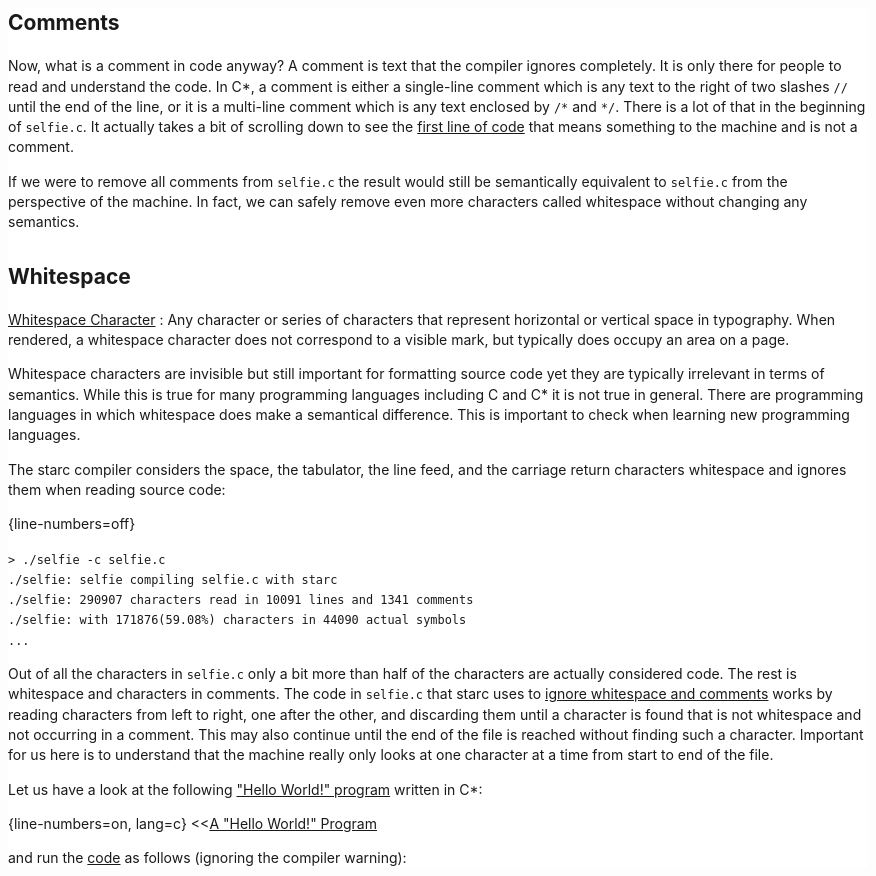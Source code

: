 ## Comments

Now, what is a comment in code anyway? A comment is text that the compiler ignores completely. It is only there for people to read and understand the code. In C\*, a comment is either a single-line comment which is any text to the right of two slashes `//` until the end of the line, or it is a multi-line comment which is any text enclosed by `/*` and `*/`. There is a lot of that in the beginning of `selfie.c`. It actually takes a bit of scrolling down to see the [first line of code](https://github.com/cksystemsteaching/selfie/blob/edc1218fc541bed249b4354a0fc57371842e59b7/selfie.c#L91) that means something to the machine and is not a comment.

If we were to remove all comments from `selfie.c` the result would still be semantically equivalent to `selfie.c` from the perspective of the machine. In fact, we can safely remove even more characters called whitespace without changing any semantics.

## Whitespace

[Whitespace Character](https://en.wikipedia.org/wiki/Whitespace_character "Whitespace Character")
: Any character or series of characters that represent horizontal or vertical space in typography. When rendered, a whitespace character does not correspond to a visible mark, but typically does occupy an area on a page.

Whitespace characters are invisible but still important for formatting source code yet they are typically irrelevant in terms of semantics. While this is true for many programming languages including C and C\* it is not true in general. There are programming languages in which whitespace does make a semantical difference. This is important to check when learning new programming languages.

The starc compiler considers the space, the tabulator, the line feed, and the carriage return characters whitespace and ignores them when reading source code:

{line-numbers=off}
```
> ./selfie -c selfie.c
./selfie: selfie compiling selfie.c with starc
./selfie: 290907 characters read in 10091 lines and 1341 comments
./selfie: with 171876(59.08%) characters in 44090 actual symbols
...
```

Out of all the characters in `selfie.c` only a bit more than half of the characters are actually considered code. The rest is whitespace and characters in comments. The code in `selfie.c` that starc uses to [ignore whitespace and comments](https://github.com/cksystemsteaching/selfie/blob/edc1218fc541bed249b4354a0fc57371842e59b7/selfie.c#L2414-L2511) works by reading characters from left to right, one after the other, and discarding them until a character is found that is not whitespace and not occurring in a comment. This may also continue until the end of the file is reached without finding such a character. Important for us here is to understand that the machine really only looks at one character at a time from start to end of the file.

Let us have a look at the following ["Hello World!" program](https://en.wikipedia.org/wiki/%22Hello,_World!%22_program) written in C\*:

{line-numbers=on, lang=c}
<<[A "Hello World!" Program](code/hello-world.c)

and run the [code](https://github.com/cksystemsteaching/selfie/blob/edc1218fc541bed249b4354a0fc57371842e59b7/manuscript/code/hello-world.c) as follows (ignoring the compiler warning):
